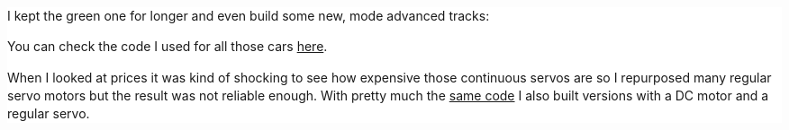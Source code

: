 I kept the green one for longer and even build some new, mode advanced tracks:

<iframe width="560" height="315" src="https://www.youtube-nocookie.com/embed/BAb8MPA5VQ4" frameborder="0" allow="accelerometer; autoplay; encrypted-media; gyroscope; picture-in-picture" allowfullscreen></iframe>

<iframe width="560" height="315" src="https://www.youtube-nocookie.com/embed/8NV_yfLuNQ0" frameborder="0" allow="accelerometer; autoplay; encrypted-media; gyroscope; picture-in-picture" allowfullscreen></iframe>
<iframe width="560" height="315" src="https://www.youtube-nocookie.com/embed/BAb8MPA5VQ4" frameborder="0" allow="accelerometer; autoplay; encrypted-media; gyroscope; picture-in-picture" allowfullscreen></iframe>

You can check the code I used for all those cars [here](https://gist.github.com/murilopolese/67c657863a14641df26abe670cb0da29#file-fabulous-car-continuous-servo-ino).

When I looked at prices it was kind of shocking to see how expensive those continuous servos are so I repurposed many regular servo motors but the result was not reliable enough. With pretty much the [same code](https://gist.github.com/murilopolese/67c657863a14641df26abe670cb0da29#file-fabulous-car-dc-motor-and-servo-ino) I also built versions with a DC motor and a regular servo.

<iframe width="560" height="315" src="https://www.youtube.com/embed/orERmnNw00w" frameborder="0" allow="accelerometer; autoplay; encrypted-media; gyroscope; picture-in-picture" allowfullscreen></iframe>
<iframe width="560" height="315" src="https://www.youtube-nocookie.com/embed/y9BPpDNsV-4" frameborder="0" allow="accelerometer; autoplay; encrypted-media; gyroscope; picture-in-picture" allowfullscreen></iframe>

<iframe width="560" height="315" src="https://www.youtube-nocookie.com/embed/nA4M4s0oigs" frameborder="0" allow="accelerometer; autoplay; encrypted-media; gyroscope; picture-in-picture" allowfullscreen></iframe>
<iframe width="560" height="315" src="https://www.youtube-nocookie.com/embed/KdB3SY64FcU" frameborder="0" allow="accelerometer; autoplay; encrypted-media; gyroscope; picture-in-picture" allowfullscreen></iframe>
<iframe width="560" height="315" src="https://www.youtube-nocookie.com/embed/AfM0Fl08czc" frameborder="0" allow="accelerometer; autoplay; encrypted-media; gyroscope; picture-in-picture" allowfullscreen></iframe>
